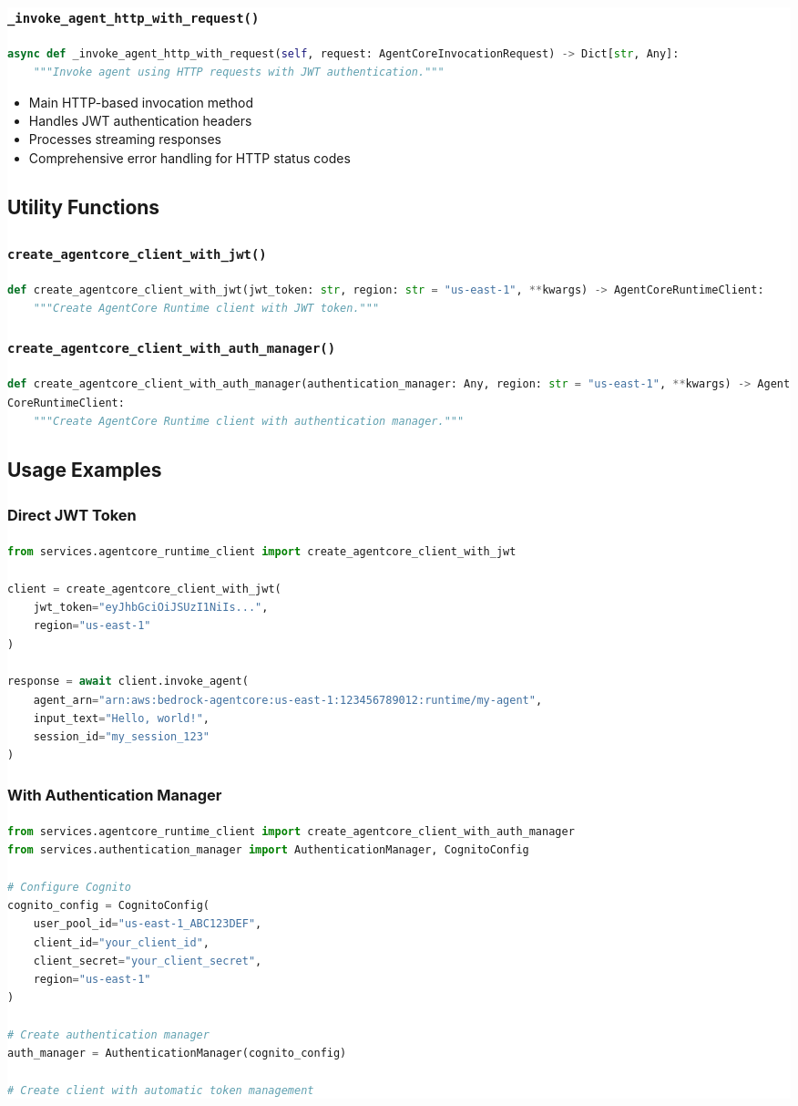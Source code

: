 ### `_invoke_agent_http_with_request()`
```python
async def _invoke_agent_http_with_request(self, request: AgentCoreInvocationRequest) -> Dict[str, Any]:
    """Invoke agent using HTTP requests with JWT authentication."""
```
- Main HTTP-based invocation method
- Handles JWT authentication headers
- Processes streaming responses
- Comprehensive error handling for HTTP status codes

## Utility Functions

### `create_agentcore_client_with_jwt()`
```python
def create_agentcore_client_with_jwt(jwt_token: str, region: str = "us-east-1", **kwargs) -> AgentCoreRuntimeClient:
    """Create AgentCore Runtime client with JWT token."""
```

### `create_agentcore_client_with_auth_manager()`
```python
def create_agentcore_client_with_auth_manager(authentication_manager: Any, region: str = "us-east-1", **kwargs) -> AgentCoreRuntimeClient:
    """Create AgentCore Runtime client with authentication manager."""
```

## Usage Examples

### Direct JWT Token
```python
from services.agentcore_runtime_client import create_agentcore_client_with_jwt

client = create_agentcore_client_with_jwt(
    jwt_token="eyJhbGciOiJSUzI1NiIs...",
    region="us-east-1"
)

response = await client.invoke_agent(
    agent_arn="arn:aws:bedrock-agentcore:us-east-1:123456789012:runtime/my-agent",
    input_text="Hello, world!",
    session_id="my_session_123"
)
```

### With Authentication Manager
```python
from services.agentcore_runtime_client import create_agentcore_client_with_auth_manager
from services.authentication_manager import AuthenticationManager, CognitoConfig

# Configure Cognito
cognito_config = CognitoConfig(
    user_pool_id="us-east-1_ABC123DEF",
    client_id="your_client_id",
    client_secret="your_client_secret",
    region="us-east-1"
)

# Create authentication manager
auth_manager = AuthenticationManager(cognito_config)

# Create client with automatic token management
```